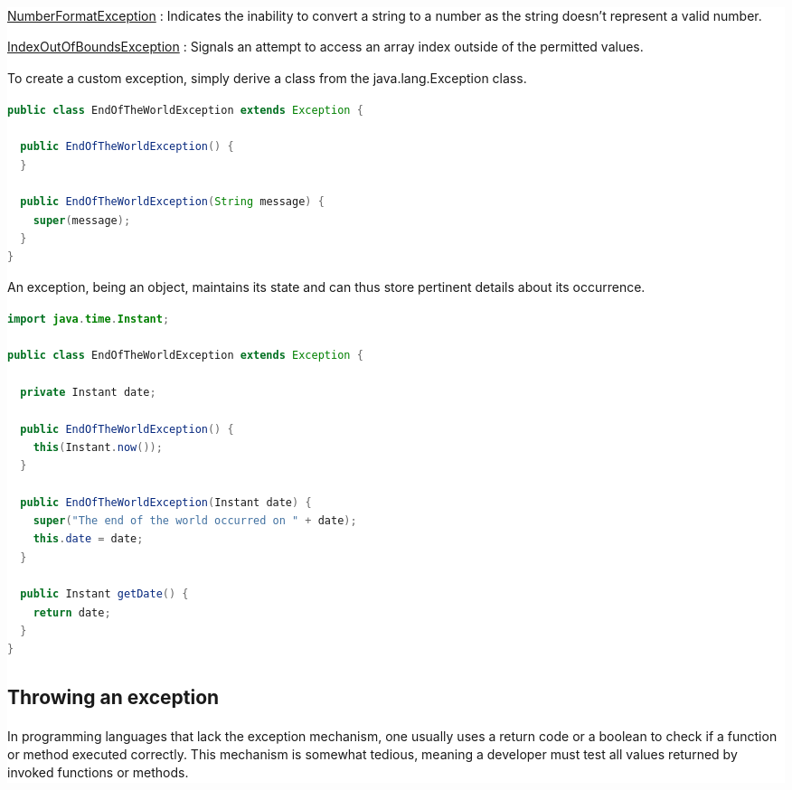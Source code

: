 [NumberFormatException](https://docs.oracle.com/en/java/javase/21/docs/api/java.base/java/lang/NumberFormatException.html)
: Indicates the inability to convert a string to a number as the string doesn’t represent a valid number.

[IndexOutOfBoundsException](https://docs.oracle.com/en/java/javase/21/docs/api/java.base/java/lang/IndexOutOfBoundsException.html)
: Signals an attempt to access an array index outside of the permitted values.

To create a custom exception, simply derive a class from the java.lang.Exception class.

```java
public class EndOfTheWorldException extends Exception {

  public EndOfTheWorldException() {
  }

  public EndOfTheWorldException(String message) {
    super(message);
  }
}
```

An exception, being an object, maintains its state and can thus store pertinent details about its occurrence.

```java
import java.time.Instant;

public class EndOfTheWorldException extends Exception {

  private Instant date;

  public EndOfTheWorldException() {
    this(Instant.now());
  }

  public EndOfTheWorldException(Instant date) {
    super("The end of the world occurred on " + date);
    this.date = date;
  }

  public Instant getDate() {
    return date;
  }
}
```

## Throwing an exception

In programming languages that lack the exception mechanism, one usually uses a return code or a boolean to check if a function or method executed correctly. This mechanism is somewhat tedious, meaning a developer must test all values returned by invoked functions or methods.
